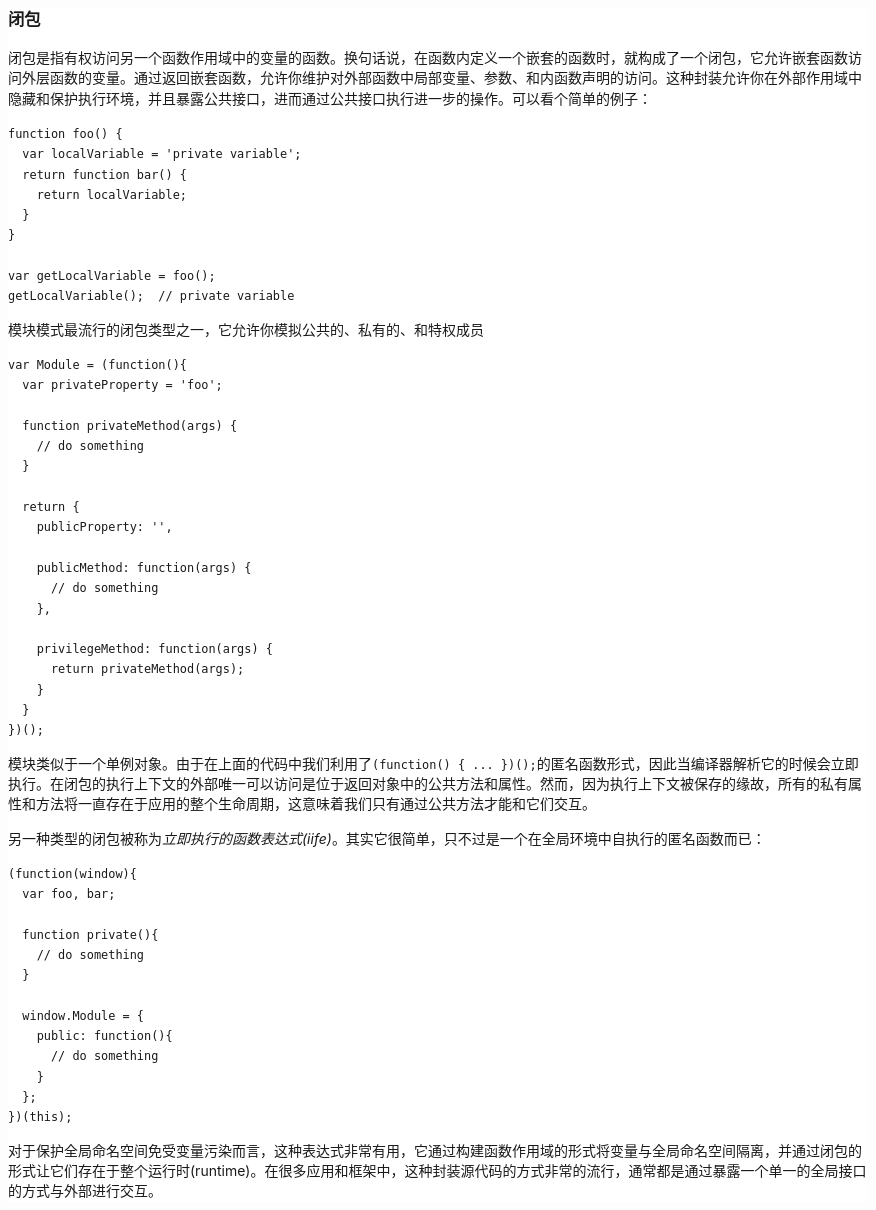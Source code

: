 ### 闭包
闭包是指有权访问另一个函数作用域中的变量的函数。换句话说，在函数内定义一个嵌套的函数时，就构成了一个闭包，它允许嵌套函数访问外层函数的变量。通过返回嵌套函数，允许你维护对外部函数中局部变量、参数、和内函数声明的访问。这种封装允许你在外部作用域中隐藏和保护执行环境，并且暴露公共接口，进而通过公共接口执行进一步的操作。可以看个简单的例子： 

```
function foo() {
  var localVariable = 'private variable';
  return function bar() {
    return localVariable;
  }
}

var getLocalVariable = foo();
getLocalVariable();  // private variable
```

模块模式最流行的闭包类型之一，它允许你模拟公共的、私有的、和特权成员
```
var Module = (function(){
  var privateProperty = 'foo';
  
  function privateMethod(args) {
    // do something
  }
  
  return {
    publicProperty: '',
    
    publicMethod: function(args) {
      // do something
    },
    
    privilegeMethod: function(args) {
      return privateMethod(args);
    }
  }
})();
```

模块类似于一个单例对象。由于在上面的代码中我们利用了`(function() { ... })();`的匿名函数形式，因此当编译器解析它的时候会立即执行。在闭包的执行上下文的外部唯一可以访问是位于返回对象中的公共方法和属性。然而，因为执行上下文被保存的缘故，所有的私有属性和方法将一直存在于应用的整个生命周期，这意味着我们只有通过公共方法才能和它们交互。

另一种类型的闭包被称为*立即执行的函数表达式(iife)*。其实它很简单，只不过是一个在全局环境中自执行的匿名函数而已：

```
(function(window){
  var foo, bar;
  
  function private(){
    // do something
  }
  
  window.Module = {
    public: function(){
      // do something
    }
  };
})(this);
```
对于保护全局命名空间免受变量污染而言，这种表达式非常有用，它通过构建函数作用域的形式将变量与全局命名空间隔离，并通过闭包的形式让它们存在于整个运行时(runtime)。在很多应用和框架中，这种封装源代码的方式非常的流行，通常都是通过暴露一个单一的全局接口的方式与外部进行交互。
